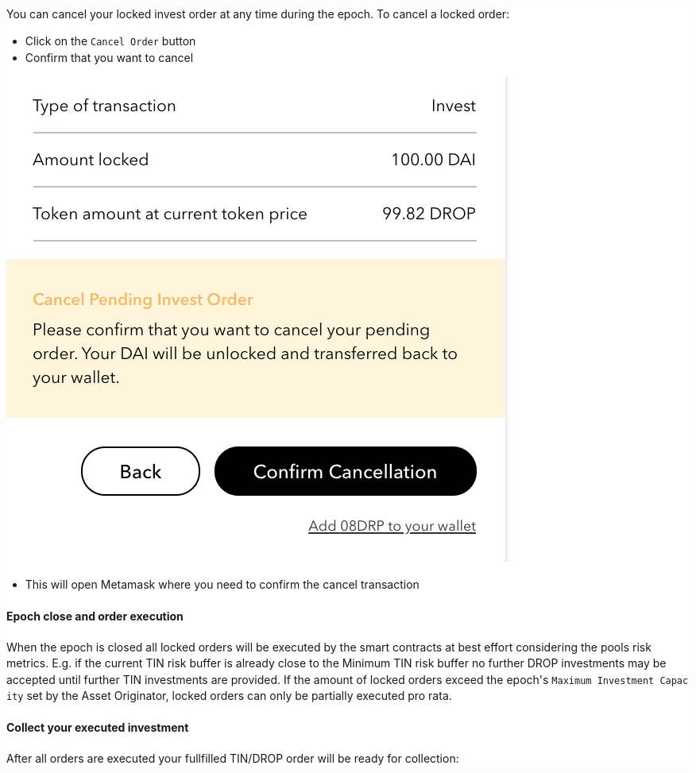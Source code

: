 You can cancel your locked invest order at any time during the epoch. To cancel a locked order:

- Click on the `Cancel Order` button
- Confirm that you want to cancel

![](./images/drop_modal_cancel.png#width=400px)

- This will open Metamask where you need to confirm the cancel transaction

#### Epoch close and order execution

When the epoch is closed all locked orders will be executed by the smart contracts at best effort considering the pools risk metrics. E.g. if the current TIN risk buffer is already close to the Minimum TIN risk buffer no further DROP investments may be accepted until further TIN investments are provided. If the amount of locked orders exceed the epoch's `Maximum Investment Capacity` set by the Asset Originator, locked orders can only be partially executed pro rata.

#### Collect your executed investment

After all orders are executed your fullfilled TIN/DROP order will be ready for collection:
